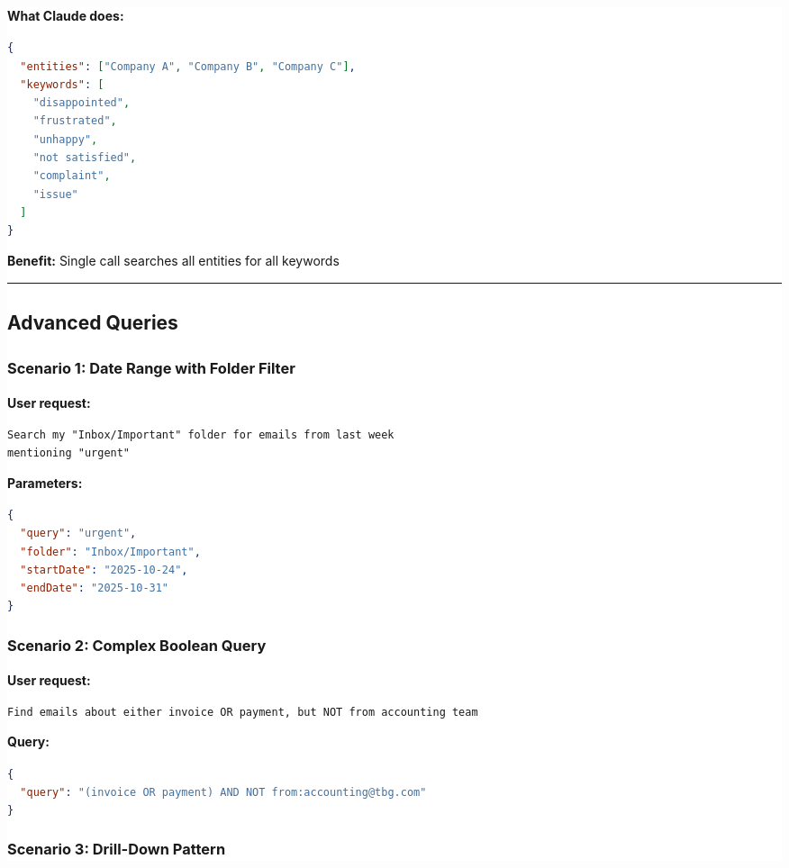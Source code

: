 **What Claude does:**
```json
{
  "entities": ["Company A", "Company B", "Company C"],
  "keywords": [
    "disappointed",
    "frustrated",
    "unhappy",
    "not satisfied",
    "complaint",
    "issue"
  ]
}
```

**Benefit:** Single call searches all entities for all keywords

---

## Advanced Queries

### Scenario 1: Date Range with Folder Filter

**User request:**
```
Search my "Inbox/Important" folder for emails from last week
mentioning "urgent"
```

**Parameters:**
```json
{
  "query": "urgent",
  "folder": "Inbox/Important",
  "startDate": "2025-10-24",
  "endDate": "2025-10-31"
}
```

### Scenario 2: Complex Boolean Query

**User request:**
```
Find emails about either invoice OR payment, but NOT from accounting team
```

**Query:**
```json
{
  "query": "(invoice OR payment) AND NOT from:accounting@tbg.com"
}
```

### Scenario 3: Drill-Down Pattern
